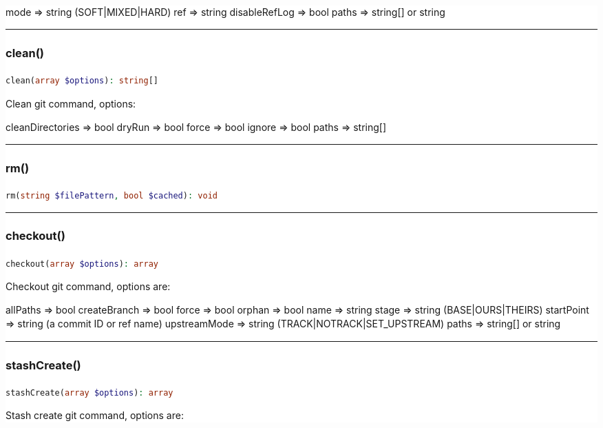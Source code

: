 mode => string (SOFT|MIXED|HARD)
ref => string
disableRefLog => bool
paths => string[] or string

---

<a name="method-clean"></a>

### clean()
```php
clean(array $options): string[]
```
Clean git command, options:

cleanDirectories => bool
dryRun => bool
force => bool
ignore => bool
paths => string[]

---

<a name="method-rm"></a>

### rm()
```php
rm(string $filePattern, bool $cached): void
```

---

<a name="method-checkout"></a>

### checkout()
```php
checkout(array $options): array
```
Checkout git command, options are:

allPaths => bool
createBranch => bool
force => bool
orphan => bool
name => string
stage => string (BASE|OURS|THEIRS)
startPoint => string (a commit ID or ref name)
upstreamMode => string (TRACK|NOTRACK|SET_UPSTREAM)
paths => string[] or string

---

<a name="method-stashcreate"></a>

### stashCreate()
```php
stashCreate(array $options): array
```
Stash create git command, options are:
